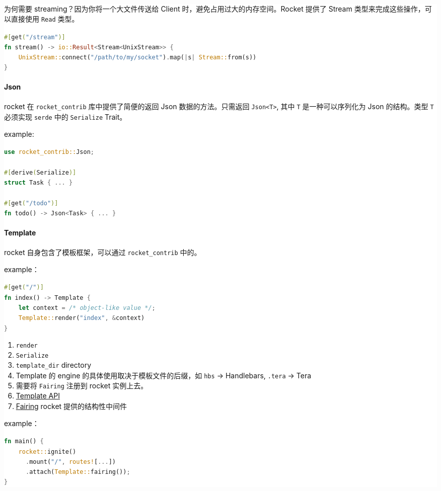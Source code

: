 为何需要 streaming？因为你将一个大文件传送给 Client 时，避免占用过大的内存空间。Rocket 提供了 Stream 类型来完成这些操作，可以直接使用 `Read` 类型。

```rust
#[get("/stream")]
fn stream() -> io::Result<Stream<UnixStream>> {
    UnixStream::connect("/path/to/my/socket").map(|s| Stream::from(s))
}
```

#### Json

rocket 在 `rocket_contrib` 库中提供了简便的返回 Json 数据的方法。只需返回 `Json<T>`, 其中 `T` 是一种可以序列化为 Json 的结构。类型 `T` 必须实现 `serde` 中的 `Serialize` Trait。

example:

```rust
use rocket_contrib::Json;

#[derive(Serialize)]
struct Task { ... }

#[get("/todo")]
fn todo() -> Json<Task> { ... }
```

#### Template

rocket 自身包含了模板框架，可以通过 `rocket_contrib` 中的。

example：

```rust
#[get("/")]
fn index() -> Template {
    let context = /* object-like value */;
    Template::render("index", &context)
}
```

1. `render`
1. `Serialize`
1. `template_dir` directory
1. Template 的 engine 的具体使用取决于模板文件的后缀，如 `hbs` -> Handlebars, `.tera` -> Tera
1. 需要将 `Fairing` 注册到 rocket 实例上去。
1. [Template API](https://api.rocket.rs/rocket_contrib/struct.Template.html)
1. [Fairing](https://rocket.rs/guide/fairings/) rocket 提供的结构性中间件

example：

```rust
fn main() {
    rocket::ignite()
      .mount("/", routes![...])
      .attach(Template::fairing());
}
```

